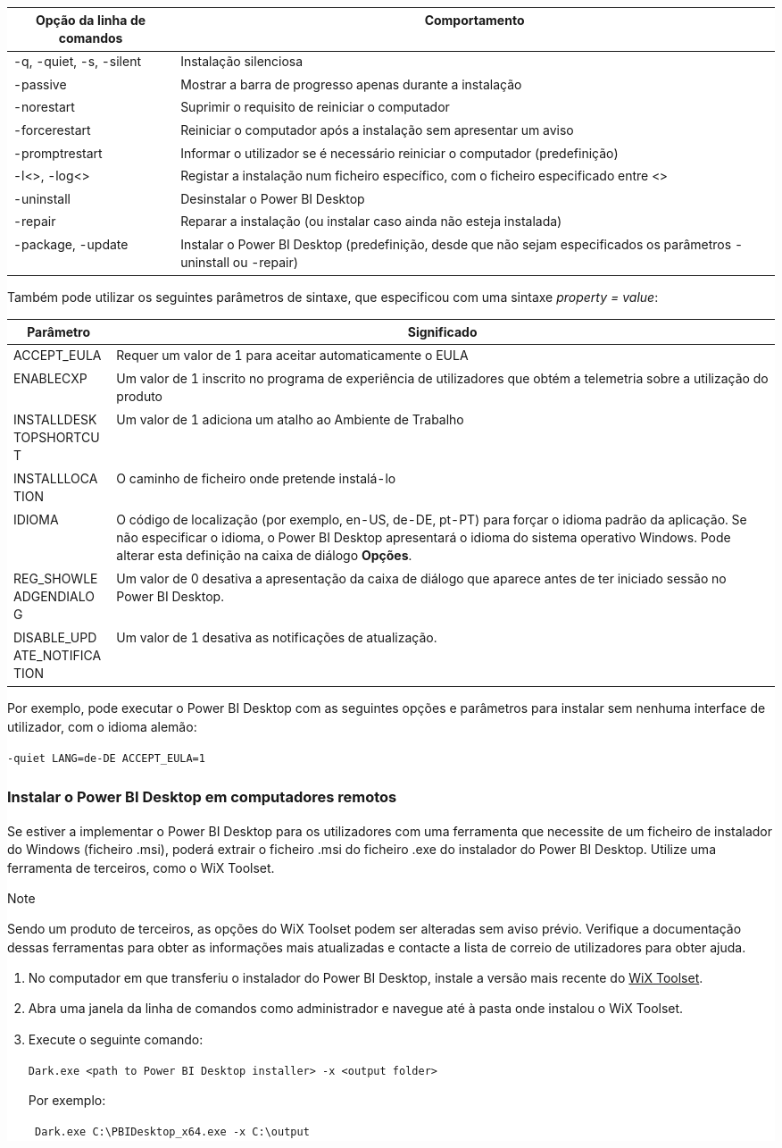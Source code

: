 |Opção da linha de comandos  |Comportamento  |
|---------|---------|
|-q, -quiet, -s, -silent     |Instalação silenciosa         |
|-passive     |Mostrar a barra de progresso apenas durante a instalação         |
|-norestart     |Suprimir o requisito de reiniciar o computador         |
|-forcerestart     |Reiniciar o computador após a instalação sem apresentar um aviso         |
|-promptrestart     |Informar o utilizador se é necessário reiniciar o computador (predefinição)         |
|-l<>, -log<>     |Registar a instalação num ficheiro específico, com o ficheiro especificado entre <>         |
|-uninstall     |Desinstalar o Power BI Desktop         |
|-repair     |Reparar a instalação (ou instalar caso ainda não esteja instalada)         |
|-package, -update     |Instalar o Power BI Desktop (predefinição, desde que não sejam especificados os parâmetros -uninstall ou -repair)         |

Também pode utilizar os seguintes parâmetros de sintaxe, que especificou com uma sintaxe *property = value*:

|Parâmetro  |Significado  |
|---------|---------|
|ACCEPT_EULA     |Requer um valor de 1 para aceitar automaticamente o EULA         |
|ENABLECXP     |Um valor de 1 inscrito no programa de experiência de utilizadores que obtém a telemetria sobre a utilização do produto         |
|INSTALLDESKTOPSHORTCUT     |Um valor de 1 adiciona um atalho ao Ambiente de Trabalho         |
|INSTALLLOCATION     |O caminho de ficheiro onde pretende instalá-lo         |
|IDIOMA     |O código de localização (por exemplo, en-US, de-DE, pt-PT) para forçar o idioma padrão da aplicação. Se não especificar o idioma, o Power BI Desktop apresentará o idioma do sistema operativo Windows. Pode alterar esta definição na caixa de diálogo **Opções**.         |
|REG_SHOWLEADGENDIALOG     |Um valor de 0 desativa a apresentação da caixa de diálogo que aparece antes de ter iniciado sessão no Power BI Desktop.         |
|DISABLE_UPDATE_NOTIFICATION     |Um valor de 1 desativa as notificações de atualização.         |


Por exemplo, pode executar o Power BI Desktop com as seguintes opções e parâmetros para instalar sem nenhuma interface de utilizador, com o idioma alemão: 

```-quiet LANG=de-DE ACCEPT_EULA=1```

### <a name="installing-power-bi-desktop-on-remote-machines"></a>Instalar o Power BI Desktop em computadores remotos

Se estiver a implementar o Power BI Desktop para os utilizadores com uma ferramenta que necessite de um ficheiro de instalador do Windows (ficheiro .msi), poderá extrair o ficheiro .msi do ficheiro .exe do instalador do Power BI Desktop. Utilize uma ferramenta de terceiros, como o WiX Toolset.

> [!NOTE]
> Sendo um produto de terceiros, as opções do WiX Toolset podem ser alteradas sem aviso prévio. Verifique a documentação dessas ferramentas para obter as informações mais atualizadas e contacte a lista de correio de utilizadores para obter ajuda.

1. No computador em que transferiu o instalador do Power BI Desktop, instale a versão mais recente do [WiX Toolset](https://wixtoolset.org/).
2. Abra uma janela da linha de comandos como administrador e navegue até à pasta onde instalou o WiX Toolset.
3. Execute o seguinte comando: 
    
    ```Dark.exe <path to Power BI Desktop installer> -x <output folder>```

    Por exemplo:

    ``` Dark.exe C:\PBIDesktop_x64.exe -x C:\output```

```